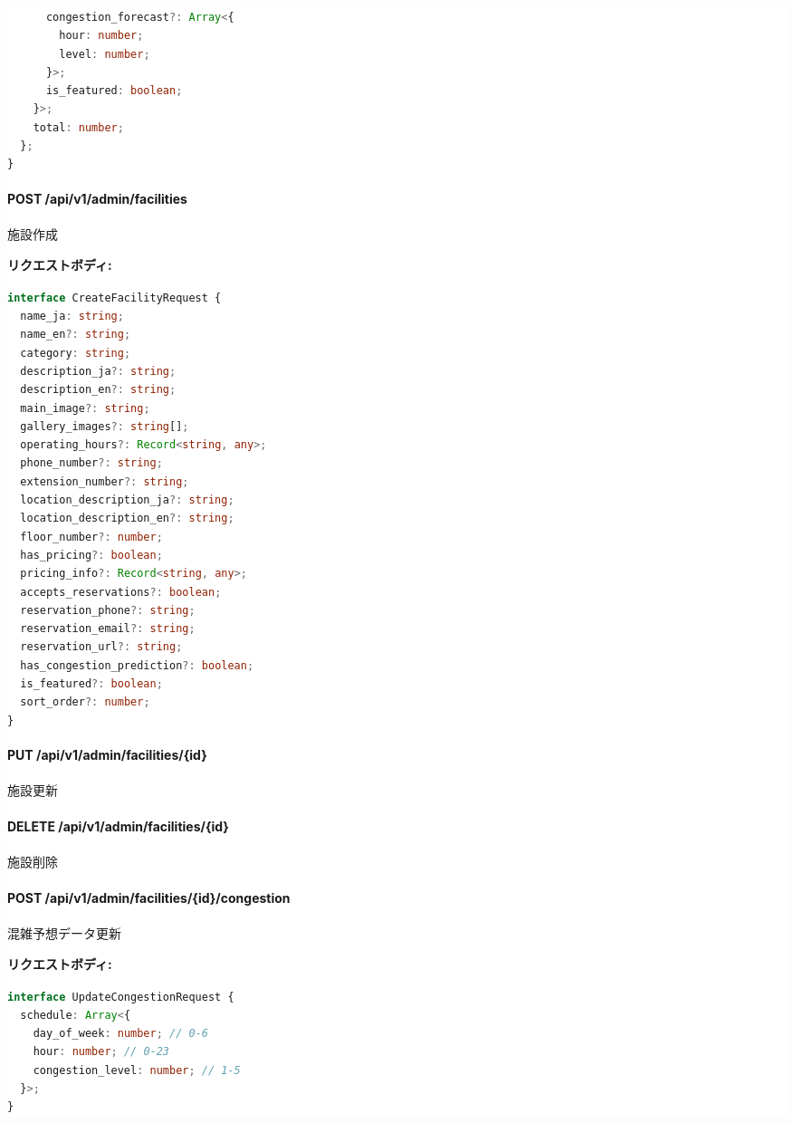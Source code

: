 ```typescript
      congestion_forecast?: Array<{
        hour: number;
        level: number;
      }>;
      is_featured: boolean;
    }>;
    total: number;
  };
}
```

#### **POST /api/v1/admin/facilities**
施設作成

**リクエストボディ:**
```typescript
interface CreateFacilityRequest {
  name_ja: string;
  name_en?: string;
  category: string;
  description_ja?: string;
  description_en?: string;
  main_image?: string;
  gallery_images?: string[];
  operating_hours?: Record<string, any>;
  phone_number?: string;
  extension_number?: string;
  location_description_ja?: string;
  location_description_en?: string;
  floor_number?: number;
  has_pricing?: boolean;
  pricing_info?: Record<string, any>;
  accepts_reservations?: boolean;
  reservation_phone?: string;
  reservation_email?: string;
  reservation_url?: string;
  has_congestion_prediction?: boolean;
  is_featured?: boolean;
  sort_order?: number;
}
```

#### **PUT /api/v1/admin/facilities/{id}**
施設更新

#### **DELETE /api/v1/admin/facilities/{id}**
施設削除

#### **POST /api/v1/admin/facilities/{id}/congestion**
混雑予想データ更新

**リクエストボディ:**
```typescript
interface UpdateCongestionRequest {
  schedule: Array<{
    day_of_week: number; // 0-6
    hour: number; // 0-23
    congestion_level: number; // 1-5
  }>;
}
```
